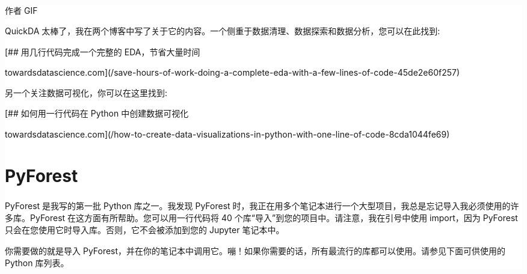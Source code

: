 作者 GIF

QuickDA 太棒了，我在两个博客中写了关于它的内容。一个侧重于数据清理、数据探索和数据分析，您可以在此找到:

[](/save-hours-of-work-doing-a-complete-eda-with-a-few-lines-of-code-45de2e60f257) [## 用几行代码完成一个完整的 EDA，节省大量时间

towardsdatascience.com](/save-hours-of-work-doing-a-complete-eda-with-a-few-lines-of-code-45de2e60f257) 

另一个关注数据可视化，你可以在这里找到:

[](/how-to-create-data-visualizations-in-python-with-one-line-of-code-8cda1044fe69) [## 如何用一行代码在 Python 中创建数据可视化

towardsdatascience.com](/how-to-create-data-visualizations-in-python-with-one-line-of-code-8cda1044fe69) 

# PyForest

PyForest 是我写的第一批 Python 库之一。我发现 PyForest 时，我正在用多个笔记本进行一个大型项目，我总是忘记导入我必须使用的许多库。PyForest 在这方面有所帮助。您可以用一行代码将 40 个库“导入”到您的项目中。请注意，我在引号中使用 import，因为 PyForest 只会在您使用它时导入库。否则，它不会被添加到您的 Jupyter 笔记本中。

你需要做的就是导入 PyForest，并在你的笔记本中调用它。嘣！如果你需要的话，所有最流行的库都可以使用。请参见下面可供使用的 Python 库列表。
